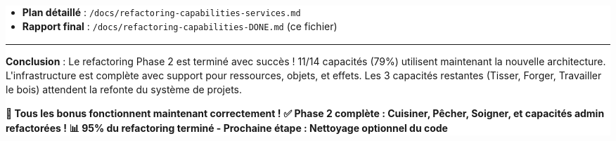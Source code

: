 - **Plan détaillé** : `/docs/refactoring-capabilities-services.md`
- **Rapport final** : `/docs/refactoring-capabilities-DONE.md` (ce fichier)

---

**Conclusion** : Le refactoring Phase 2 est terminé avec succès ! 11/14 capacités (79%) utilisent maintenant la nouvelle architecture. L'infrastructure est complète avec support pour ressources, objets, et effets. Les 3 capacités restantes (Tisser, Forger, Travailler le bois) attendent la refonte du système de projets.

**🎉 Tous les bonus fonctionnent maintenant correctement !**
**✅ Phase 2 complète : Cuisiner, Pêcher, Soigner, et capacités admin refactorées !**
**📊 95% du refactoring terminé - Prochaine étape : Nettoyage optionnel du code**
